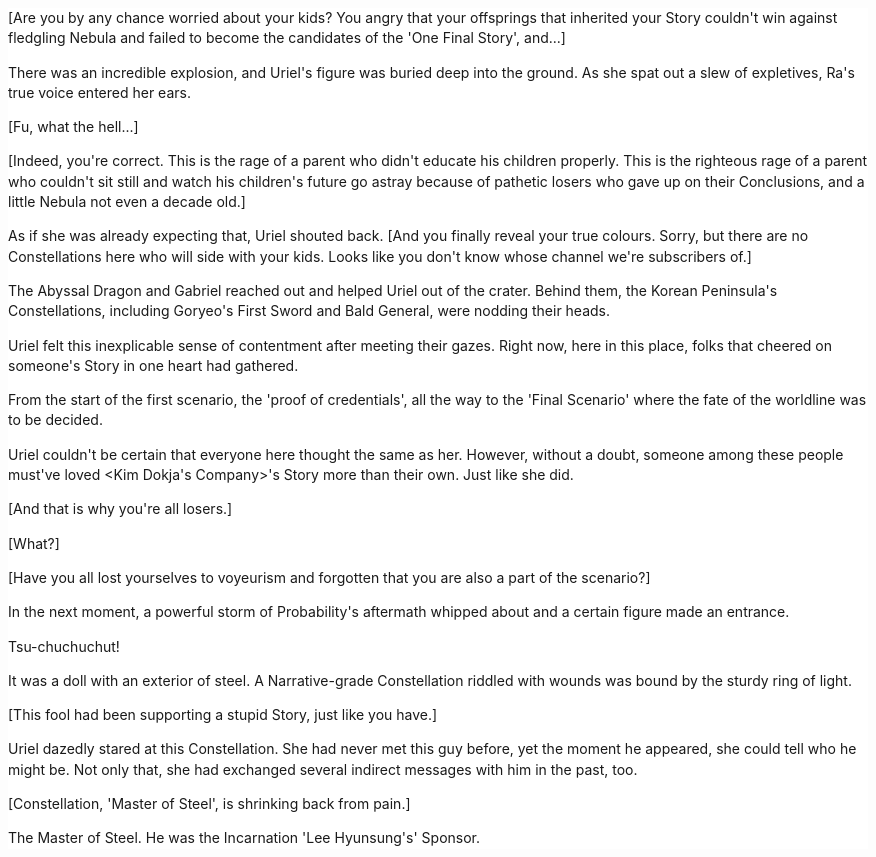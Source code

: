 \[Are you by any chance worried about your kids? You angry that your
offsprings that inherited your Story couldn't win against fledgling Nebula and
failed to become the candidates of the 'One Final Story', and...\]

There was an incredible explosion, and Uriel's figure was buried deep into the
ground. As she spat out a slew of expletives, Ra's true voice entered her
ears.

\[Fu, what the hell...\]

\[Indeed, you're correct. This is the rage of a parent who didn't educate his
children properly. This is the righteous rage of a parent who couldn't sit
still and watch his children's future go astray because of pathetic losers who
gave up on their Conclusions, and a little Nebula not even a decade old.\]

As if she was already expecting that, Uriel shouted back. \[And you finally
reveal your true colours. Sorry, but there are no Constellations here who will
side with your kids. Looks like you don't know whose channel we're subscribers
of.\]

The Abyssal Dragon and Gabriel reached out and helped Uriel out of the crater.
Behind them, the Korean Peninsula's Constellations, including Goryeo's First
Sword and Bald General, were nodding their heads.

Uriel felt this inexplicable sense of contentment after meeting their gazes.
Right now, here in this place, folks that cheered on someone's Story in one
heart had gathered.

From the start of the first scenario, the 'proof of credentials', all the way
to the 'Final Scenario' where the fate of the worldline was to be decided.

Uriel couldn't be certain that everyone here thought the same as her. However,
without a doubt, someone among these people must've loved <Kim Dokja's
Company>'s Story more than their own. Just like she did.

\[And that is why you're all losers.\]

\[What?\]

\[Have you all lost yourselves to voyeurism and forgotten that you are also a
part of the scenario?\]

In the next moment, a powerful storm of Probability's aftermath whipped about
and a certain figure made an entrance.

Tsu-chuchuchut\!

It was a doll with an exterior of steel. A Narrative-grade Constellation
riddled with wounds was bound by the sturdy ring of light.

\[This fool had been supporting a stupid Story, just like you have.\]

Uriel dazedly stared at this Constellation. She had never met this guy before,
yet the moment he appeared, she could tell who he might be. Not only that, she
had exchanged several indirect messages with him in the past, too.

\[Constellation, 'Master of Steel', is shrinking back from pain.\]

The Master of Steel. He was the Incarnation 'Lee Hyunsung's' Sponsor.
